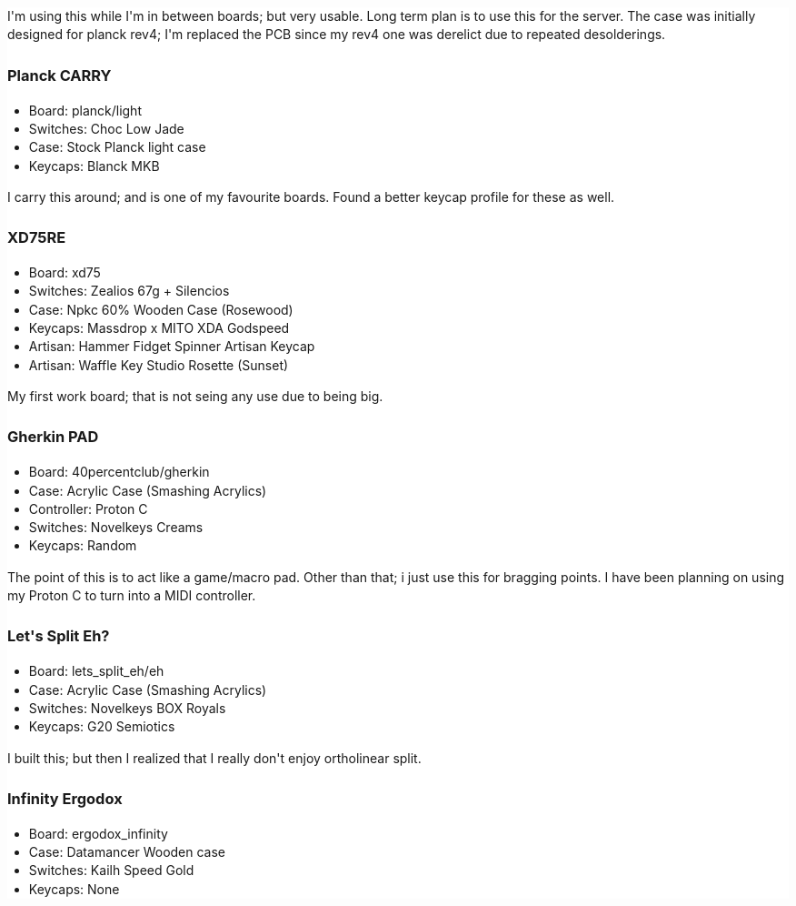 I'm using this while I'm in between boards; but very usable.
Long term plan is to use this for the server.
The case was initially designed for planck rev4;
I'm replaced the PCB since my rev4 one was derelict
due to repeated desolderings.

### Planck CARRY

* Board: planck/light
* Switches: Choc Low Jade
* Case: Stock Planck light case
* Keycaps: Blanck MKB

I carry this around; and is one of my favourite boards.
Found a better keycap profile for these as well.

### XD75RE

* Board: xd75
* Switches: Zealios 67g + Silencios
* Case: Npkc 60% Wooden Case (Rosewood)
* Keycaps: Massdrop x MITO XDA Godspeed
* Artisan: Hammer Fidget Spinner Artisan Keycap
* Artisan: Waffle Key Studio Rosette (Sunset)

My first work board; that is not seing any use due to being big.

### Gherkin PAD

* Board: 40percentclub/gherkin
* Case: Acrylic Case (Smashing Acrylics)
* Controller: Proton C
* Switches: Novelkeys Creams
* Keycaps: Random

The point of this is to act like a game/macro pad.
Other than that; i just use this for bragging points.
I have been planning on using my Proton C to turn into a MIDI controller.

### Let's Split Eh?

* Board: lets_split_eh/eh
* Case: Acrylic Case (Smashing Acrylics)
* Switches: Novelkeys BOX Royals 
* Keycaps: G20 Semiotics

I built this; but then I realized that I really don't enjoy ortholinear split.

### Infinity Ergodox

* Board: ergodox_infinity
* Case: Datamancer Wooden case
* Switches: Kailh Speed Gold
* Keycaps: None
